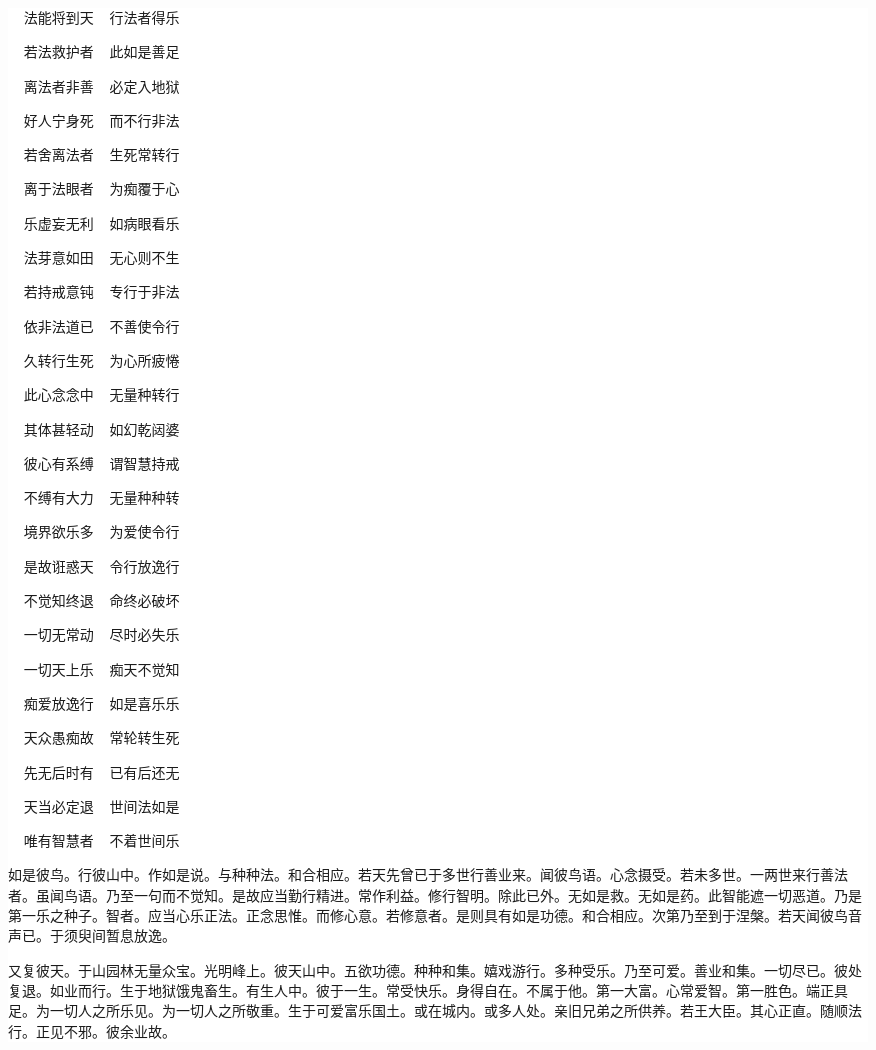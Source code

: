 &nbsp;&nbsp;&nbsp;&nbsp;法能将到天&nbsp;&nbsp;&nbsp;&nbsp;行法者得乐

&nbsp;&nbsp;&nbsp;&nbsp;若法救护者&nbsp;&nbsp;&nbsp;&nbsp;此如是善足

&nbsp;&nbsp;&nbsp;&nbsp;离法者非善&nbsp;&nbsp;&nbsp;&nbsp;必定入地狱

&nbsp;&nbsp;&nbsp;&nbsp;好人宁身死&nbsp;&nbsp;&nbsp;&nbsp;而不行非法

&nbsp;&nbsp;&nbsp;&nbsp;若舍离法者&nbsp;&nbsp;&nbsp;&nbsp;生死常转行

&nbsp;&nbsp;&nbsp;&nbsp;离于法眼者&nbsp;&nbsp;&nbsp;&nbsp;为痴覆于心

&nbsp;&nbsp;&nbsp;&nbsp;乐虚妄无利&nbsp;&nbsp;&nbsp;&nbsp;如病眼看乐

&nbsp;&nbsp;&nbsp;&nbsp;法芽意如田&nbsp;&nbsp;&nbsp;&nbsp;无心则不生

&nbsp;&nbsp;&nbsp;&nbsp;若持戒意钝&nbsp;&nbsp;&nbsp;&nbsp;专行于非法

&nbsp;&nbsp;&nbsp;&nbsp;依非法道已&nbsp;&nbsp;&nbsp;&nbsp;不善使令行

&nbsp;&nbsp;&nbsp;&nbsp;久转行生死&nbsp;&nbsp;&nbsp;&nbsp;为心所疲惓

&nbsp;&nbsp;&nbsp;&nbsp;此心念念中&nbsp;&nbsp;&nbsp;&nbsp;无量种转行

&nbsp;&nbsp;&nbsp;&nbsp;其体甚轻动&nbsp;&nbsp;&nbsp;&nbsp;如幻乾闼婆

&nbsp;&nbsp;&nbsp;&nbsp;彼心有系缚&nbsp;&nbsp;&nbsp;&nbsp;谓智慧持戒

&nbsp;&nbsp;&nbsp;&nbsp;不缚有大力&nbsp;&nbsp;&nbsp;&nbsp;无量种种转

&nbsp;&nbsp;&nbsp;&nbsp;境界欲乐多&nbsp;&nbsp;&nbsp;&nbsp;为爱使令行

&nbsp;&nbsp;&nbsp;&nbsp;是故诳惑天&nbsp;&nbsp;&nbsp;&nbsp;令行放逸行

&nbsp;&nbsp;&nbsp;&nbsp;不觉知终退&nbsp;&nbsp;&nbsp;&nbsp;命终必破坏

&nbsp;&nbsp;&nbsp;&nbsp;一切无常动&nbsp;&nbsp;&nbsp;&nbsp;尽时必失乐

&nbsp;&nbsp;&nbsp;&nbsp;一切天上乐&nbsp;&nbsp;&nbsp;&nbsp;痴天不觉知

&nbsp;&nbsp;&nbsp;&nbsp;痴爱放逸行&nbsp;&nbsp;&nbsp;&nbsp;如是喜乐乐

&nbsp;&nbsp;&nbsp;&nbsp;天众愚痴故&nbsp;&nbsp;&nbsp;&nbsp;常轮转生死

&nbsp;&nbsp;&nbsp;&nbsp;先无后时有&nbsp;&nbsp;&nbsp;&nbsp;已有后还无

&nbsp;&nbsp;&nbsp;&nbsp;天当必定退&nbsp;&nbsp;&nbsp;&nbsp;世间法如是

&nbsp;&nbsp;&nbsp;&nbsp;唯有智慧者&nbsp;&nbsp;&nbsp;&nbsp;不着世间乐


如是彼鸟。行彼山中。作如是说。与种种法。和合相应。若天先曾已于多世行善业来。闻彼鸟语。心念摄受。若未多世。一两世来行善法者。虽闻鸟语。乃至一句而不觉知。是故应当勤行精进。常作利益。修行智明。除此已外。无如是救。无如是药。此智能遮一切恶道。乃是第一乐之种子。智者。应当心乐正法。正念思惟。而修心意。若修意者。是则具有如是功德。和合相应。次第乃至到于涅槃。若天闻彼鸟音声已。于须臾间暂息放逸。

又复彼天。于山园林无量众宝。光明峰上。彼天山中。五欲功德。种种和集。嬉戏游行。多种受乐。乃至可爱。善业和集。一切尽已。彼处复退。如业而行。生于地狱饿鬼畜生。有生人中。彼于一生。常受快乐。身得自在。不属于他。第一大富。心常爱智。第一胜色。端正具足。为一切人之所乐见。为一切人之所敬重。生于可爱富乐国土。或在城内。或多人处。亲旧兄弟之所供养。若王大臣。其心正直。随顺法行。正见不邪。彼余业故。